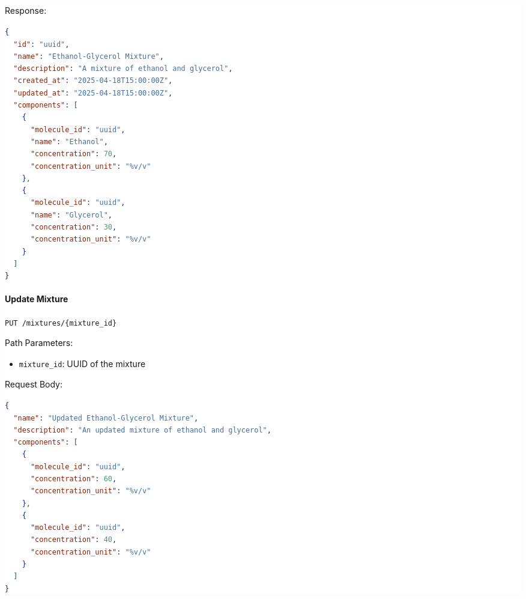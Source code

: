 Response:
```json
{
  "id": "uuid",
  "name": "Ethanol-Glycerol Mixture",
  "description": "A mixture of ethanol and glycerol",
  "created_at": "2025-04-18T15:00:00Z",
  "updated_at": "2025-04-18T15:00:00Z",
  "components": [
    {
      "molecule_id": "uuid",
      "name": "Ethanol",
      "concentration": 70,
      "concentration_unit": "%v/v"
    },
    {
      "molecule_id": "uuid",
      "name": "Glycerol",
      "concentration": 30,
      "concentration_unit": "%v/v"
    }
  ]
}
```

#### Update Mixture

```
PUT /mixtures/{mixture_id}
```

Path Parameters:
- `mixture_id`: UUID of the mixture

Request Body:
```json
{
  "name": "Updated Ethanol-Glycerol Mixture",
  "description": "An updated mixture of ethanol and glycerol",
  "components": [
    {
      "molecule_id": "uuid",
      "concentration": 60,
      "concentration_unit": "%v/v"
    },
    {
      "molecule_id": "uuid",
      "concentration": 40,
      "concentration_unit": "%v/v"
    }
  ]
}
```
